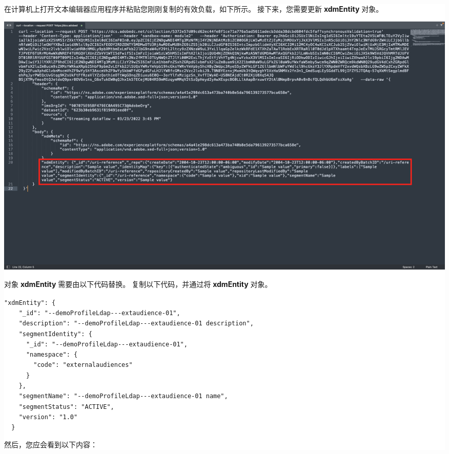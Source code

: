 在计算机上打开文本编辑器应用程序并粘贴您刚刚复制的有效负载，如下所示。 接下来，您需要更新 **xdmEntity** 对象。

![外部受众元数据字符串1](images/extAudMDstr1b.png)

对象 **xdmEntity** 需要由以下代码替换。 复制以下代码，并通过将 **xdmEntity** 对象。

```
"xdmEntity": {
    "_id": "--demoProfileLdap---extaudience-01",
    "description": "--demoProfileLdap---extaudience-01 description",
    "segmentIdentity": {
      "_id": "--demoProfileLdap---extaudience-01",
      "namespace": {
        "code": "externalaudiences"
      }
    },
    "segmentName": "--demoProfileLdap---extaudience-01 name",
    "segmentStatus": "ACTIVE",
    "version": "1.0"
  }
```

然后，您应会看到以下内容：
